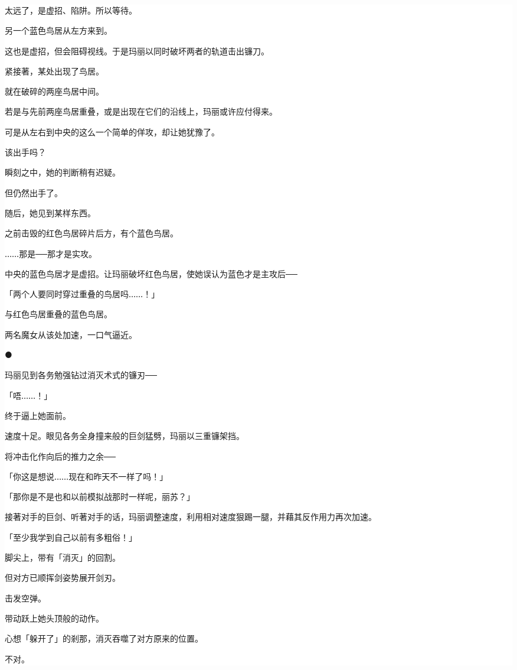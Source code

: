 太远了，是虚招、陷阱。所以等待。

另一个蓝色鸟居从左方来到。

这也是虚招，但会阻碍视线。于是玛丽以同时破坏两者的轨道击出镰刀。

紧接著，某处出现了鸟居。

就在破碎的两座鸟居中间。

若是与先前两座鸟居重叠，或是出现在它们的沿线上，玛丽或许应付得来。

可是从左右到中央的这么一个简单的佯攻，却让她犹豫了。

该出手吗？

瞬刻之中，她的判断稍有迟疑。

但仍然出手了。

随后，她见到某样东西。

之前击毁的红色鸟居碎片后方，有个蓝色鸟居。

……那是──那才是实攻。

中央的蓝色鸟居才是虚招。让玛丽破坏红色鸟居，使她误认为蓝色才是主攻后──

「两个人要同时穿过重叠的鸟居吗……！」

与红色鸟居重叠的蓝色鸟居。

两名魔女从该处加速，一口气逼近。

●

玛丽见到各务勉强钻过消灭术式的镰刃──

「唔……！」

终于逼上她面前。

速度十足。眼见各务全身撞来般的巨剑猛劈，玛丽以三重镰架挡。

将冲击化作向后的推力之余──

「你这是想说……现在和昨天不一样了吗！」

「那你是不是也和以前模拟战那时一样呢，丽苏？」

接著对手的巨剑、听著对手的话，玛丽调整速度，利用相对速度狠踢一腿，并藉其反作用力再次加速。

「至少我学到自己以前有多粗俗！」

脚尖上，带有「消灭」的回割。

但对方已顺挥剑姿势展开剑刃。

击发空弹。

带动跃上她头顶般的动作。

心想「躲开了」的剎那，消灭吞噬了对方原来的位置。

不对。
